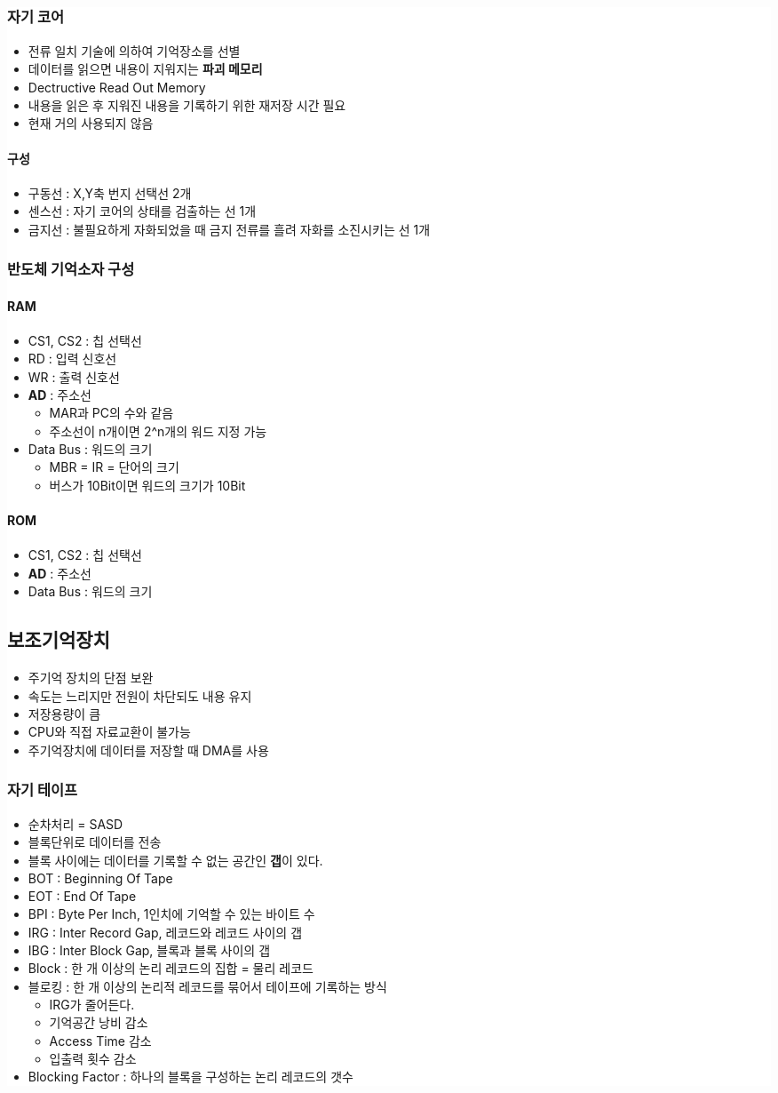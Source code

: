 ### 자기 코어

- 전류 일치 기술에 의하여 기억장소를 선별
- 데이터를 읽으면 내용이 지워지는 **파괴 메모리**
- Dectructive Read Out Memory
- 내용을 읽은 후 지워진 내용을 기록하기 위한 재저장 시간 필요
- 현재 거의 사용되지 않음

#### 구성

- 구동선 : X,Y축 번지 선택선 2개
- 센스선 : 자기 코어의 상태를 검출하는 선 1개
- 금지선 : 불필요하게 자화되었을 때 금지 전류를 흘려 자화를 소진시키는 선 1개

### 반도체 기억소자 구성

#### RAM

- CS1, CS2 : 칩 선택선
- RD : 입력 신호선
- WR : 출력 신호선
- **AD** : 주소선
  - MAR과 PC의 수와 같음
  - 주소선이 n개이면 2^n개의 워드 지정 가능
- Data Bus : 워드의 크기
  - MBR = IR = 단어의 크기
  - 버스가 10Bit이면 워드의 크기가 10Bit

#### ROM

- CS1, CS2 : 칩 선택선
- **AD** : 주소선
- Data Bus : 워드의 크기

## 보조기억장치

- 주기억 장치의 단점 보완
- 속도는 느리지만 전원이 차단되도 내용 유지
- 저장용량이 큼
- CPU와 직접 자료교환이 불가능
- 주기억장치에 데이터를 저장할 때 DMA를 사용

### 자기 테이프

- 순차처리 = SASD
- 블록단위로 데이터를 전송
- 블록 사이에는 데이터를 기록할 수 없는 공간인 **갭**이 있다.
- BOT : Beginning Of Tape
- EOT : End Of Tape
- BPI : Byte Per Inch, 1인치에 기억할 수 있는 바이트 수
- IRG : Inter Record Gap, 레코드와 레코드 사이의 갭
- IBG : Inter Block Gap, 블록과 블록 사이의 갭
- Block : 한 개 이상의 논리 레코드의 집합 = 물리 레코드
- 블로킹 : 한 개 이상의 논리적 레코드를 묶어서 테이프에 기록하는 방식
  - IRG가 줄어든다.
  - 기억공간 낭비 감소
  - Access Time 감소
  - 입출력 횟수 감소
- Blocking Factor : 하나의 블록을 구성하는 논리 레코드의 갯수
